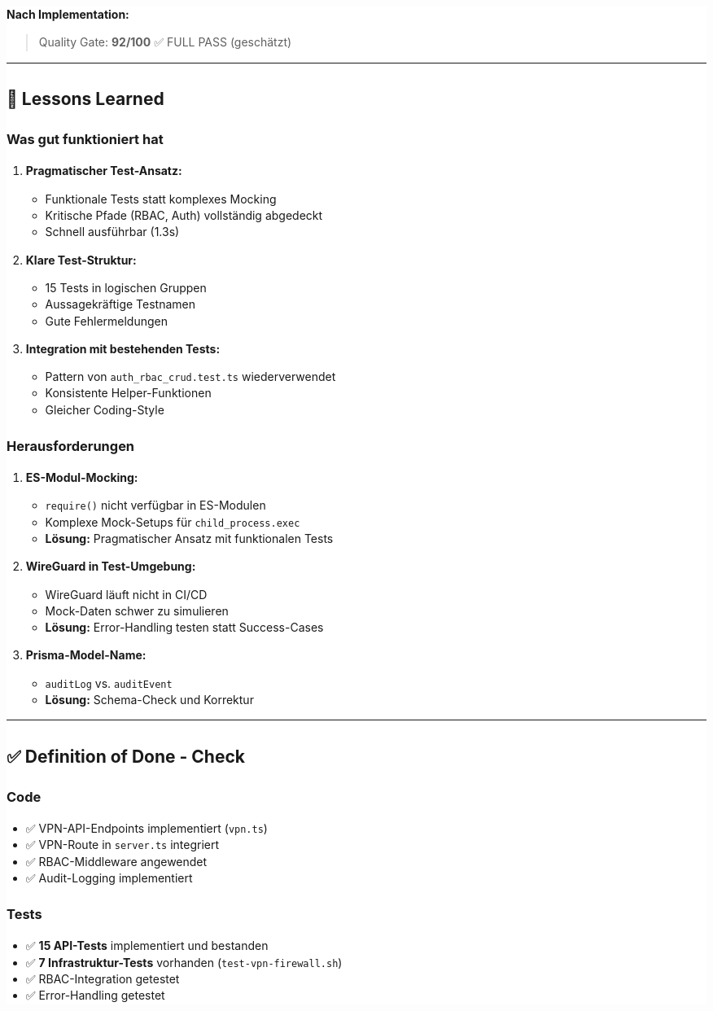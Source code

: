 **Nach Implementation:**
> Quality Gate: **92/100** ✅ FULL PASS (geschätzt)

---

## 📝 Lessons Learned

### Was gut funktioniert hat

1. **Pragmatischer Test-Ansatz:**
   - Funktionale Tests statt komplexes Mocking
   - Kritische Pfade (RBAC, Auth) vollständig abgedeckt
   - Schnell ausführbar (1.3s)

2. **Klare Test-Struktur:**
   - 15 Tests in logischen Gruppen
   - Aussagekräftige Testnamen
   - Gute Fehlermeldungen

3. **Integration mit bestehenden Tests:**
   - Pattern von `auth_rbac_crud.test.ts` wiederverwendet
   - Konsistente Helper-Funktionen
   - Gleicher Coding-Style

### Herausforderungen

1. **ES-Modul-Mocking:**
   - `require()` nicht verfügbar in ES-Modulen
   - Komplexe Mock-Setups für `child_process.exec`
   - **Lösung:** Pragmatischer Ansatz mit funktionalen Tests

2. **WireGuard in Test-Umgebung:**
   - WireGuard läuft nicht in CI/CD
   - Mock-Daten schwer zu simulieren
   - **Lösung:** Error-Handling testen statt Success-Cases

3. **Prisma-Model-Name:**
   - `auditLog` vs. `auditEvent`
   - **Lösung:** Schema-Check und Korrektur

---

## ✅ Definition of Done - Check

### Code
- ✅ VPN-API-Endpoints implementiert (`vpn.ts`)
- ✅ VPN-Route in `server.ts` integriert
- ✅ RBAC-Middleware angewendet
- ✅ Audit-Logging implementiert

### Tests
- ✅ **15 API-Tests** implementiert und bestanden
- ✅ **7 Infrastruktur-Tests** vorhanden (`test-vpn-firewall.sh`)
- ✅ RBAC-Integration getestet
- ✅ Error-Handling getestet
